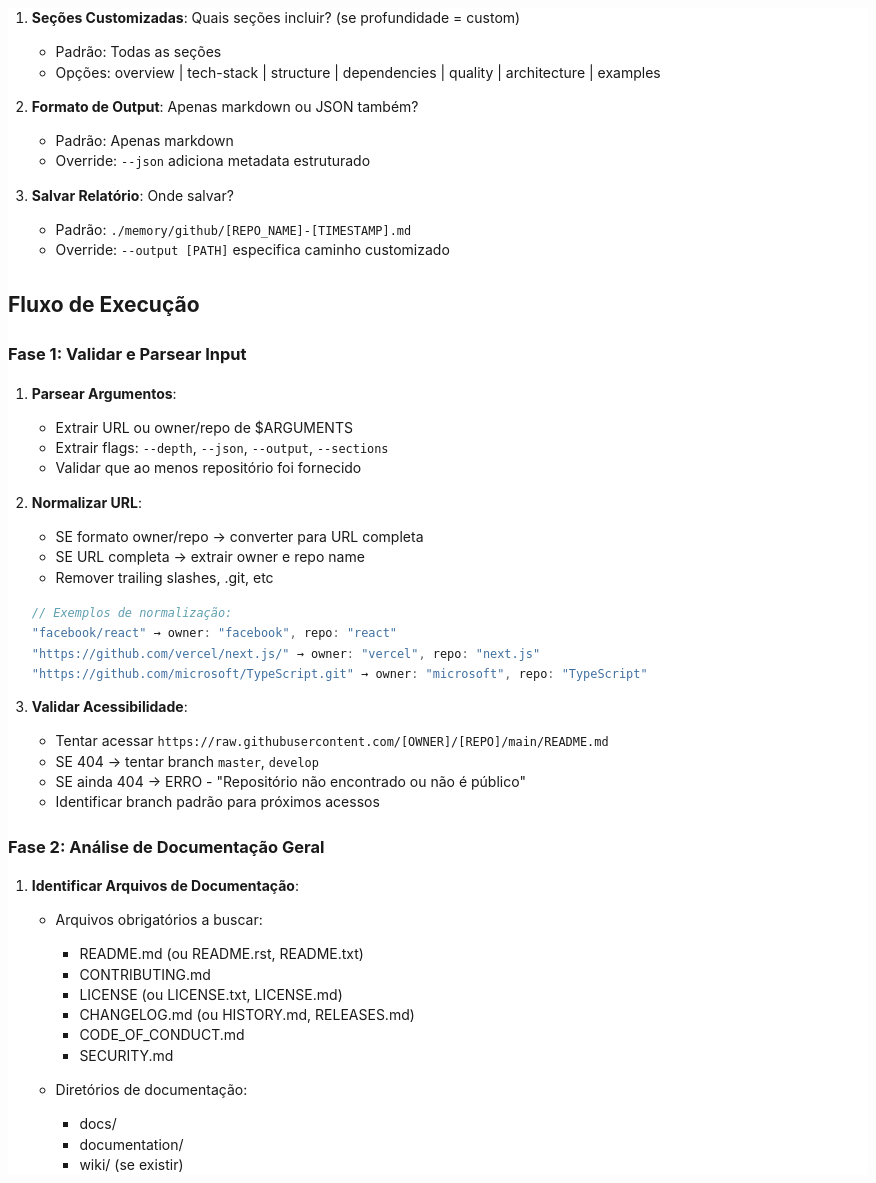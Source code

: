 1. **Seções Customizadas**: Quais seções incluir? (se profundidade = custom)
   - Padrão: Todas as seções
   - Opções: overview | tech-stack | structure | dependencies | quality | architecture | examples
   
2. **Formato de Output**: Apenas markdown ou JSON também?
   - Padrão: Apenas markdown
   - Override: `--json` adiciona metadata estruturado

3. **Salvar Relatório**: Onde salvar?
   - Padrão: `./memory/github/[REPO_NAME]-[TIMESTAMP].md`
   - Override: `--output [PATH]` especifica caminho customizado

## Fluxo de Execução

### Fase 1: Validar e Parsear Input

1. **Parsear Argumentos**:
   - Extrair URL ou owner/repo de $ARGUMENTS
   - Extrair flags: `--depth`, `--json`, `--output`, `--sections`
   - Validar que ao menos repositório foi fornecido

2. **Normalizar URL**:
   - SE formato owner/repo → converter para URL completa
   - SE URL completa → extrair owner e repo name
   - Remover trailing slashes, .git, etc
   
   ```javascript
   // Exemplos de normalização:
   "facebook/react" → owner: "facebook", repo: "react"
   "https://github.com/vercel/next.js/" → owner: "vercel", repo: "next.js"
   "https://github.com/microsoft/TypeScript.git" → owner: "microsoft", repo: "TypeScript"
   ```

3. **Validar Acessibilidade**:
   - Tentar acessar `https://raw.githubusercontent.com/[OWNER]/[REPO]/main/README.md`
   - SE 404 → tentar branch `master`, `develop`
   - SE ainda 404 → ERRO - "Repositório não encontrado ou não é público"
   - Identificar branch padrão para próximos acessos

### Fase 2: Análise de Documentação Geral

1. **Identificar Arquivos de Documentação**:
   - Arquivos obrigatórios a buscar:
     * README.md (ou README.rst, README.txt)
     * CONTRIBUTING.md
     * LICENSE (ou LICENSE.txt, LICENSE.md)
     * CHANGELOG.md (ou HISTORY.md, RELEASES.md)
     * CODE_OF_CONDUCT.md
     * SECURITY.md
   
   - Diretórios de documentação:
     * docs/
     * documentation/
     * wiki/ (se existir)
